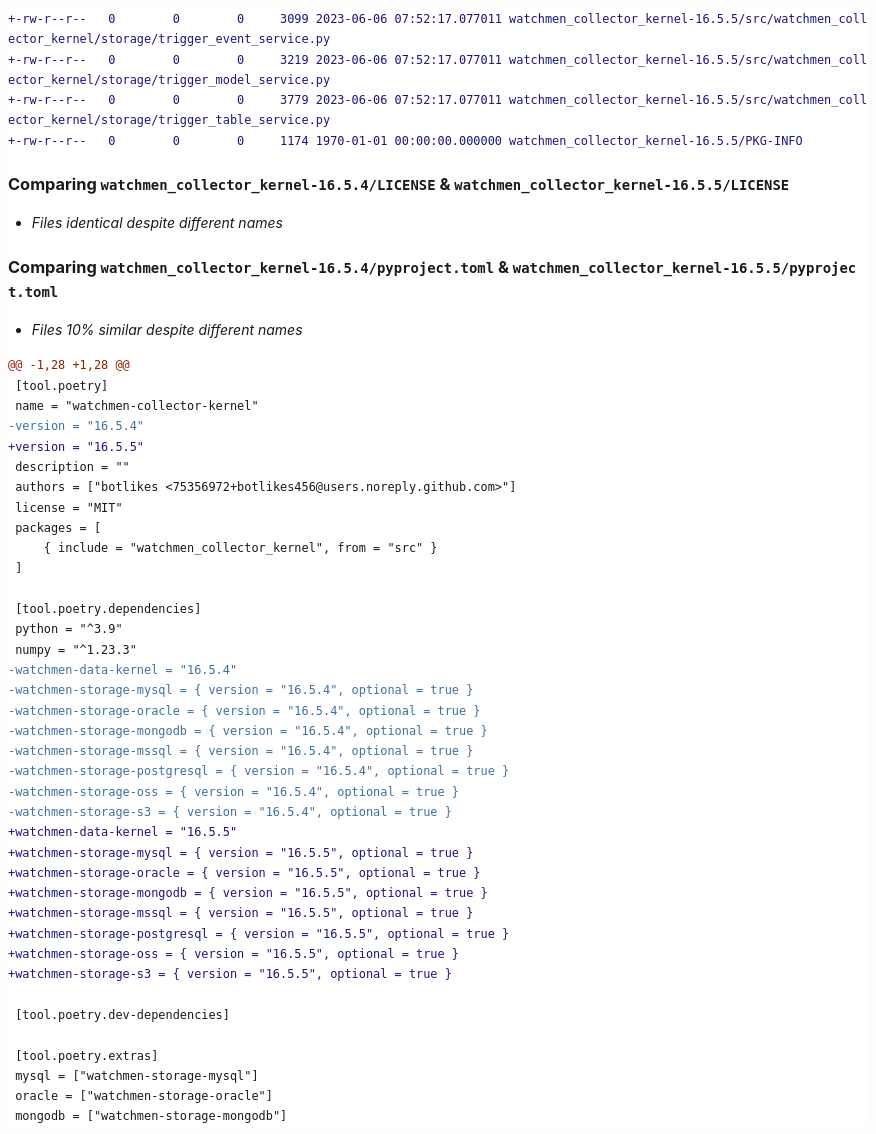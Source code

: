 ```diff
+-rw-r--r--   0        0        0     3099 2023-06-06 07:52:17.077011 watchmen_collector_kernel-16.5.5/src/watchmen_collector_kernel/storage/trigger_event_service.py
+-rw-r--r--   0        0        0     3219 2023-06-06 07:52:17.077011 watchmen_collector_kernel-16.5.5/src/watchmen_collector_kernel/storage/trigger_model_service.py
+-rw-r--r--   0        0        0     3779 2023-06-06 07:52:17.077011 watchmen_collector_kernel-16.5.5/src/watchmen_collector_kernel/storage/trigger_table_service.py
+-rw-r--r--   0        0        0     1174 1970-01-01 00:00:00.000000 watchmen_collector_kernel-16.5.5/PKG-INFO
```

### Comparing `watchmen_collector_kernel-16.5.4/LICENSE` & `watchmen_collector_kernel-16.5.5/LICENSE`

 * *Files identical despite different names*

### Comparing `watchmen_collector_kernel-16.5.4/pyproject.toml` & `watchmen_collector_kernel-16.5.5/pyproject.toml`

 * *Files 10% similar despite different names*

```diff
@@ -1,28 +1,28 @@
 [tool.poetry]
 name = "watchmen-collector-kernel"
-version = "16.5.4"
+version = "16.5.5"
 description = ""
 authors = ["botlikes <75356972+botlikes456@users.noreply.github.com>"]
 license = "MIT"
 packages = [
     { include = "watchmen_collector_kernel", from = "src" }
 ]
 
 [tool.poetry.dependencies]
 python = "^3.9"
 numpy = "^1.23.3"
-watchmen-data-kernel = "16.5.4"
-watchmen-storage-mysql = { version = "16.5.4", optional = true }
-watchmen-storage-oracle = { version = "16.5.4", optional = true }
-watchmen-storage-mongodb = { version = "16.5.4", optional = true }
-watchmen-storage-mssql = { version = "16.5.4", optional = true }
-watchmen-storage-postgresql = { version = "16.5.4", optional = true }
-watchmen-storage-oss = { version = "16.5.4", optional = true }
-watchmen-storage-s3 = { version = "16.5.4", optional = true }
+watchmen-data-kernel = "16.5.5"
+watchmen-storage-mysql = { version = "16.5.5", optional = true }
+watchmen-storage-oracle = { version = "16.5.5", optional = true }
+watchmen-storage-mongodb = { version = "16.5.5", optional = true }
+watchmen-storage-mssql = { version = "16.5.5", optional = true }
+watchmen-storage-postgresql = { version = "16.5.5", optional = true }
+watchmen-storage-oss = { version = "16.5.5", optional = true }
+watchmen-storage-s3 = { version = "16.5.5", optional = true }
 
 [tool.poetry.dev-dependencies]
 
 [tool.poetry.extras]
 mysql = ["watchmen-storage-mysql"]
 oracle = ["watchmen-storage-oracle"]
 mongodb = ["watchmen-storage-mongodb"]
```
